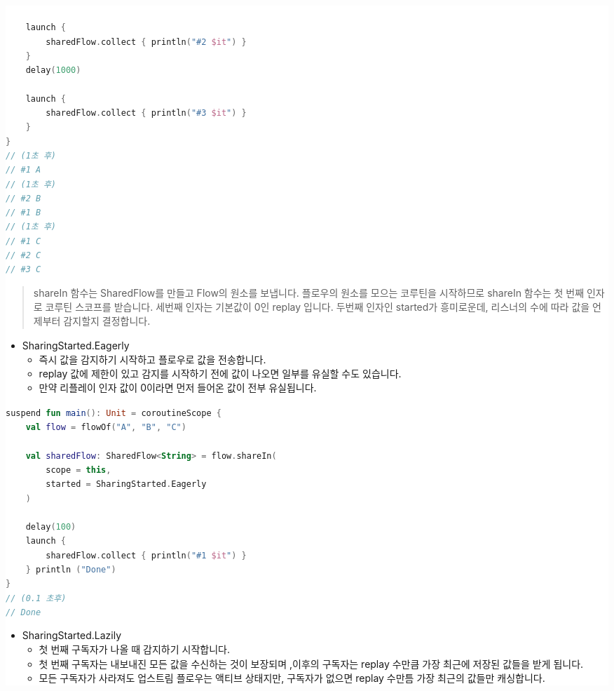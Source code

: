 ```kotlin

    launch {
        sharedFlow.collect { println("#2 $it") }
    }
    delay(1000)

    launch {
        sharedFlow.collect { println("#3 $it") }
    }
}
// (1초 후)
// #1 A
// (1초 후)
// #2 B
// #1 B
// (1초 후)
// #1 C
// #2 C
// #3 C
```

> shareIn 함수는 SharedFlow를 만들고 Flow의 원소를 보냅니다.
> 플로우의 원소를 모으는 코루틴을 시작하므로 shareIn 함수는 첫 번째 인자로 코루틴 스코프를 받습니다.
> 세번째 인자는 기본값이 0인 replay 입니다.
> 두번째 인자인 started가 흥미로운데, 리스너의 수에 따라 값을 언제부터 감지할지 결정합니다.

- SharingStarted.Eagerly
    - 즉시 값을 감지하기 시작하고 플로우로 값을 전송합니다.
    - replay 값에 제한이 있고 감지를 시작하기 전에 값이 나오면 일부를 유실할 수도 있습니다.
    - 만약 리플레이 인자 값이 0이라면 먼저 들어온 값이 전부 유실됩니다.

```kotlin
suspend fun main(): Unit = coroutineScope {
    val flow = flowOf("A", "B", "C")

    val sharedFlow: SharedFlow<String> = flow.shareIn(
        scope = this,
        started = SharingStarted.Eagerly
    )

    delay(100)
    launch {
        sharedFlow.collect { println("#1 $it") }
    } println ("Done")
}
// (0.1 초후)
// Done
```

- SharingStarted.Lazily
    - 첫 번째 구독자가 나올 때 감지하기 시작합니다.
    - 첫 번째 구독자는 내보내진 모든 값을 수신하는 것이 보장되며 ,이후의 구독자는 replay 수만큼 가장 최근에 저장된 값들을 받게 됩니다.
    - 모든 구독자가 사라져도 업스트림 플로우는 액티브 상태지만, 구독자가 없으면 replay 수만틈 가장 최근의 값들만 캐싱합니다.
